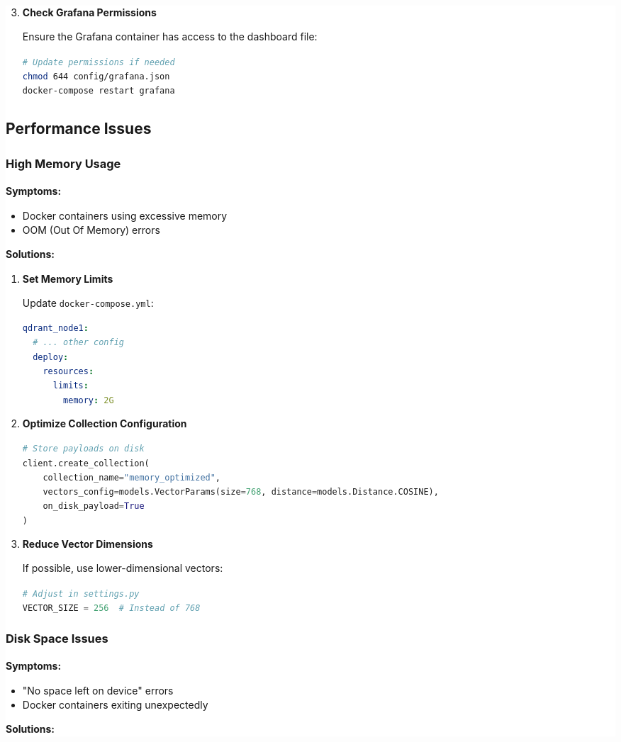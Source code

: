 3. **Check Grafana Permissions**
   
   Ensure the Grafana container has access to the dashboard file:
   ```bash
   # Update permissions if needed
   chmod 644 config/grafana.json
   docker-compose restart grafana
   ```

## Performance Issues

### High Memory Usage

**Symptoms:**
- Docker containers using excessive memory
- OOM (Out Of Memory) errors

**Solutions:**

1. **Set Memory Limits**
   
   Update `docker-compose.yml`:
   ```yaml
   qdrant_node1:
     # ... other config
     deploy:
       resources:
         limits:
           memory: 2G
   ```

2. **Optimize Collection Configuration**
   ```python
   # Store payloads on disk
   client.create_collection(
       collection_name="memory_optimized",
       vectors_config=models.VectorParams(size=768, distance=models.Distance.COSINE),
       on_disk_payload=True
   )
   ```

3. **Reduce Vector Dimensions**
   
   If possible, use lower-dimensional vectors:
   ```python
   # Adjust in settings.py
   VECTOR_SIZE = 256  # Instead of 768
   ```

### Disk Space Issues

**Symptoms:**
- "No space left on device" errors
- Docker containers exiting unexpectedly

**Solutions:**

